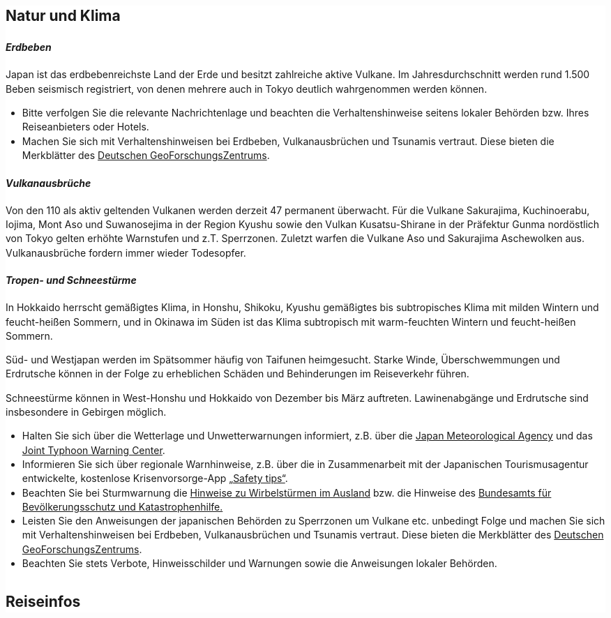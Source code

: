 ## Natur und Klima

#### *Erdbeben*

Japan ist das erdbebenreichste Land der Erde und besitzt zahlreiche aktive Vulkane. Im Jahresdurchschnitt werden rund 1.500 Beben seismisch registriert, von denen mehrere auch in Tokyo deutlich wahrgenommen werden können.

* Bitte verfolgen Sie die relevante Nachrichtenlage und beachten die Verhaltenshinweise seitens lokaler Behörden bzw. Ihres Reiseanbieters oder Hotels.
* Machen Sie sich mit Verhaltenshinweisen bei Erdbeben, Vulkanausbrüchen und Tsunamis vertraut. Diese bieten die Merkblätter des [Deutschen GeoForschungsZentrums](https://www.gfz-potsdam.de/medien-und-kommunikation/infothek).

#### *Vulkanausbrüche*

Von den 110 als aktiv geltenden Vulkanen werden derzeit 47 permanent überwacht. Für die Vulkane Sakurajima, Kuchinoerabu, Iojima, Mont Aso und Suwanosejima in der Region Kyushu sowie den Vulkan Kusatsu-Shirane in der Präfektur Gunma nordöstlich von Tokyo gelten erhöhte Warnstufen und z.T. Sperrzonen. Zuletzt warfen die Vulkane Aso und Sakurajima Aschewolken aus. Vulkanausbrüche fordern immer wieder Todesopfer.

#### *Tropen- und Schneestürme*

In Hokkaido herrscht gemäßigtes Klima, in Honshu, Shikoku, Kyushu gemäßigtes bis subtropisches Klima mit milden Wintern und feucht-heißen Sommern, und in Okinawa im Süden ist das Klima subtropisch mit warm-feuchten Wintern und feucht-heißen Sommern.

Süd- und Westjapan werden im Spätsommer häufig von Taifunen heimgesucht. Starke Winde, Überschwemmungen und Erdrutsche können in der Folge zu erheblichen Schäden und Behinderungen im Reiseverkehr führen.

Schneestürme können in West-Honshu und Hokkaido von Dezember bis März auftreten. Lawinenabgänge und Erdrutsche sind insbesondere in Gebirgen möglich.

* Halten Sie sich über die Wetterlage und Unwetterwarnungen informiert, z.B. über die [Japan Meteorological Agency](http://www.jma.go.jp/jma/indexe.html) und das [Joint Typhoon Warning Center](https://www.metoc.navy.mil/jtwc/jtwc.html).
* Informieren Sie sich über regionale Warnhinweise, z.B. über die in Zusammenarbeit mit der Japanischen Tourismusagentur entwickelte, kostenlose Krisenvorsorge-App [„Safety tips“](https://www.jnto.go.jp/eng/basic-info/emergency-info/earthquake-early-warning-app.html).
* Beachten Sie bei Sturmwarnung die [Hinweise zu Wirbelstürmen im Ausland](https://www.auswaertiges-amt.de/de/ReiseUndSicherheit/-/200794 "Hinweise zu Wirbelstürmen im Ausland") bzw. die Hinweise des [Bundesamts für Bevölkerungsschutz und Katastrophenhilfe.](https://www.bbk.bund.de/DE/Warnung-Vorsorge/Tipps-Notsituationen/Unwetter/unwetter_node.html "Unwetter")
* Leisten Sie den Anweisungen der japanischen Behörden zu Sperrzonen um Vulkane etc. unbedingt Folge und machen Sie sich mit Verhaltenshinweisen bei Erdbeben, Vulkanausbrüchen und Tsunamis vertraut. Diese bieten die Merkblätter des [Deutschen GeoForschungsZentrums](https://www.gfz-potsdam.de/presse/infothek "Geoforschungszentrum Potsdam: Merkblätter zu Erdbeben und Tsunamis").
* Beachten Sie stets Verbote, Hinweisschilder und Warnungen sowie die Anweisungen lokaler Behörden.

## Reiseinfos
